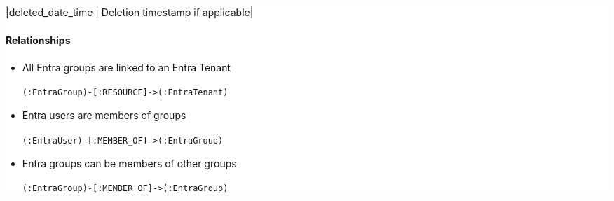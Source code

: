 |deleted_date_time | Deletion timestamp if applicable|

#### Relationships

- All Entra groups are linked to an Entra Tenant

    ```cypher
    (:EntraGroup)-[:RESOURCE]->(:EntraTenant)
    ```

- Entra users are members of groups

    ```cypher
    (:EntraUser)-[:MEMBER_OF]->(:EntraGroup)
    ```

- Entra groups can be members of other groups

    ```cypher
    (:EntraGroup)-[:MEMBER_OF]->(:EntraGroup)
    ```
